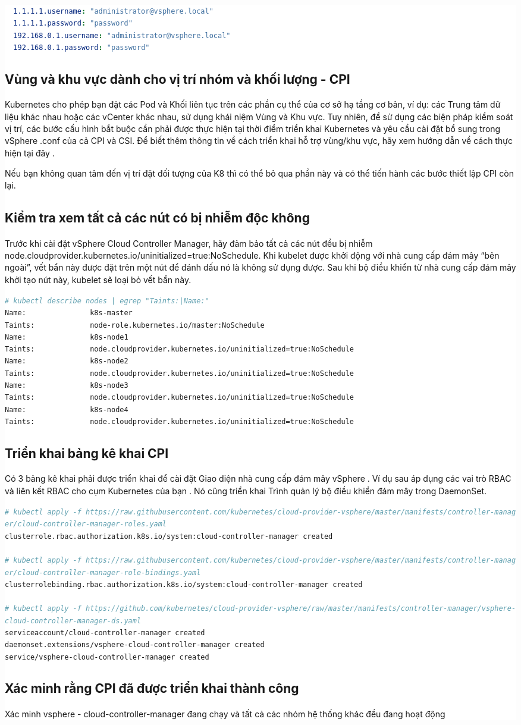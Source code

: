 ```yaml
  1.1.1.1.username: "administrator@vsphere.local"
  1.1.1.1.password: "password"
  192.168.0.1.username: "administrator@vsphere.local"
  192.168.0.1.password: "password"
```

## Vùng và khu vực dành cho vị trí nhóm và khối lượng - CPI

Kubernetes cho phép bạn đặt các Pod và Khối liên tục trên các phần cụ thể của cơ sở hạ tầng cơ bản, 
ví dụ: các Trung tâm dữ liệu khác nhau hoặc các vCenter khác nhau, sử dụng khái niệm Vùng và Khu vực. 
Tuy nhiên, để sử dụng các biện pháp kiểm soát vị trí, các bước cấu hình bắt buộc cần phải được thực hiện tại thời điểm triển khai Kubernetes 
và yêu cầu cài đặt bổ sung trong vSphere .conf của cả CPI và CSI. 
Để biết thêm thông tin về cách triển khai hỗ trợ vùng/khu vực, hãy xem hướng dẫn về cách thực hiện tại đây .

Nếu bạn không quan tâm đến vị trí đặt đối tượng của K8 thì có thể bỏ qua phần này và có thể tiến hành các bước thiết lập CPI còn lại.

## Kiểm tra xem tất cả các nút có bị nhiễm độc không
Trước khi cài đặt vSphere Cloud Controller Manager, hãy đảm bảo tất cả các nút đều bị nhiễm node.cloudprovider.kubernetes.io/uninitialized=true:NoSchedule. 
Khi kubelet được khởi động với nhà cung cấp đám mây “bên ngoài”, vết bẩn này được đặt trên một nút để đánh dấu nó là không sử dụng được. 
Sau khi bộ điều khiển từ nhà cung cấp đám mây khởi tạo nút này, kubelet sẽ loại bỏ vết bẩn này.
```sh
# kubectl describe nodes | egrep "Taints:|Name:"
Name:               k8s-master
Taints:             node-role.kubernetes.io/master:NoSchedule
Name:               k8s-node1
Taints:             node.cloudprovider.kubernetes.io/uninitialized=true:NoSchedule
Name:               k8s-node2
Taints:             node.cloudprovider.kubernetes.io/uninitialized=true:NoSchedule
Name:               k8s-node3
Taints:             node.cloudprovider.kubernetes.io/uninitialized=true:NoSchedule
Name:               k8s-node4
Taints:             node.cloudprovider.kubernetes.io/uninitialized=true:NoSchedule
```

## Triển khai bảng kê khai CPI
Có 3 bảng kê khai phải được triển khai để cài đặt Giao diện nhà cung cấp đám mây vSphere . 
Ví dụ sau áp dụng các vai trò RBAC và liên kết RBAC cho cụm Kubernetes của bạn . 
Nó cũng triển khai Trình quản lý bộ điều khiển đám mây trong DaemonSet.
```sh
# kubectl apply -f https://raw.githubusercontent.com/kubernetes/cloud-provider-vsphere/master/manifests/controller-manager/cloud-controller-manager-roles.yaml
clusterrole.rbac.authorization.k8s.io/system:cloud-controller-manager created

# kubectl apply -f https://raw.githubusercontent.com/kubernetes/cloud-provider-vsphere/master/manifests/controller-manager/cloud-controller-manager-role-bindings.yaml
clusterrolebinding.rbac.authorization.k8s.io/system:cloud-controller-manager created

# kubectl apply -f https://github.com/kubernetes/cloud-provider-vsphere/raw/master/manifests/controller-manager/vsphere-cloud-controller-manager-ds.yaml
serviceaccount/cloud-controller-manager created
daemonset.extensions/vsphere-cloud-controller-manager created
service/vsphere-cloud-controller-manager created
```
## Xác minh rằng CPI đã được triển khai thành công
Xác minh vsphere - cloud-controller-manager đang chạy và tất cả các nhóm hệ thống khác đều đang hoạt động 